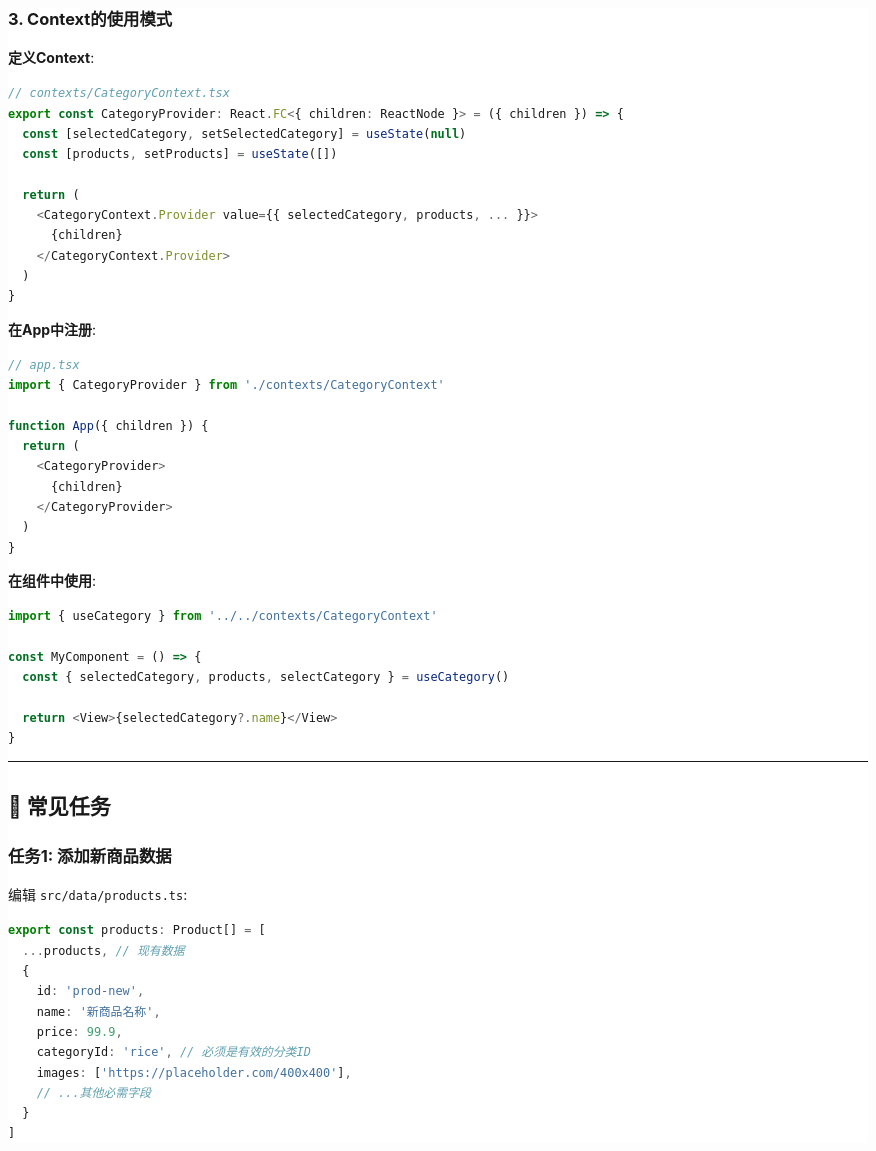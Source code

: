 ### 3. Context的使用模式

**定义Context**:
```typescript
// contexts/CategoryContext.tsx
export const CategoryProvider: React.FC<{ children: ReactNode }> = ({ children }) => {
  const [selectedCategory, setSelectedCategory] = useState(null)
  const [products, setProducts] = useState([])

  return (
    <CategoryContext.Provider value={{ selectedCategory, products, ... }}>
      {children}
    </CategoryContext.Provider>
  )
}
```

**在App中注册**:
```typescript
// app.tsx
import { CategoryProvider } from './contexts/CategoryContext'

function App({ children }) {
  return (
    <CategoryProvider>
      {children}
    </CategoryProvider>
  )
}
```

**在组件中使用**:
```typescript
import { useCategory } from '../../contexts/CategoryContext'

const MyComponent = () => {
  const { selectedCategory, products, selectCategory } = useCategory()

  return <View>{selectedCategory?.name}</View>
}
```

---

## 🔧 常见任务

### 任务1: 添加新商品数据

编辑 `src/data/products.ts`:

```typescript
export const products: Product[] = [
  ...products, // 现有数据
  {
    id: 'prod-new',
    name: '新商品名称',
    price: 99.9,
    categoryId: 'rice', // 必须是有效的分类ID
    images: ['https://placeholder.com/400x400'],
    // ...其他必需字段
  }
]
```

